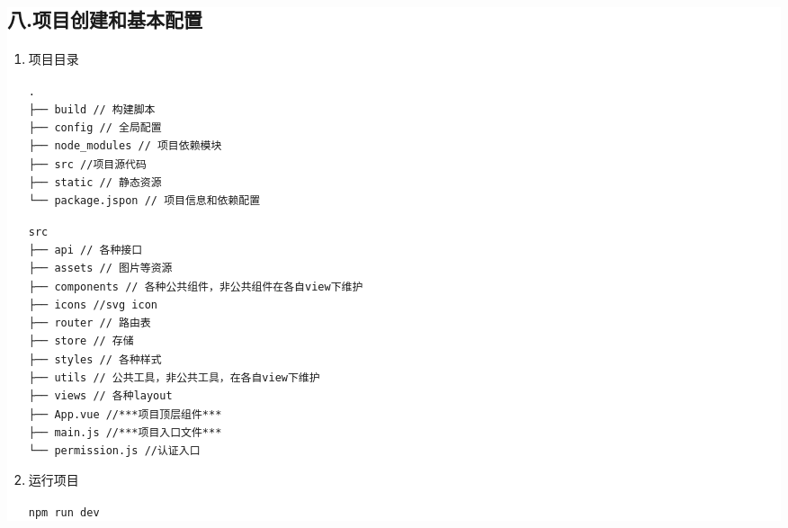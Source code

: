 ## 八.项目创建和基本配置

1. 项目目录

   ```
   .
   ├── build // 构建脚本
   ├── config // 全局配置
   ├── node_modules // 项目依赖模块
   ├── src //项目源代码
   ├── static // 静态资源
   └── package.jspon // 项目信息和依赖配置
   ```

   ```
   src
   ├── api // 各种接口
   ├── assets // 图片等资源
   ├── components // 各种公共组件，非公共组件在各自view下维护
   ├── icons //svg icon
   ├── router // 路由表
   ├── store // 存储
   ├── styles // 各种样式
   ├── utils // 公共工具，非公共工具，在各自view下维护
   ├── views // 各种layout
   ├── App.vue //***项目顶层组件***
   ├── main.js //***项目入口文件***
   └── permission.js //认证入口
   ```

2. 运行项目

   ```
   npm run dev
   ```

   

